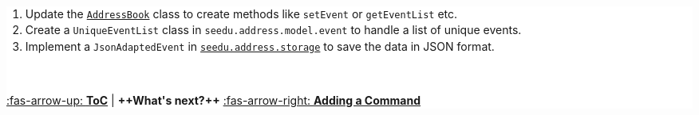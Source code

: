 1. Update the [`AddressBook`](https://github.com/se-edu/addressbook-level3/blob/master/src/main/java/seedu/address/model/AddressBook.java) class to create methods like `setEvent` or `getEventList` etc.
1. Create a `UniqueEventList` class in `seedu.address.model.event` to handle a list of unique events.
1. Implement a `JsonAdaptedEvent` in [`seedu.address.storage`](https://github.com/se-edu/addressbook-level3/tree/master/src/main/java/seedu/address/storage) to save the data in JSON format.
</panel>
<br>

[:fas-arrow-up: **ToC**](ab3.md) | <span class="badge rounded-pill bg-primary">**++What's next?++**</span> [:fas-arrow-right: **Adding a Command**](ab3AddRemark.md)